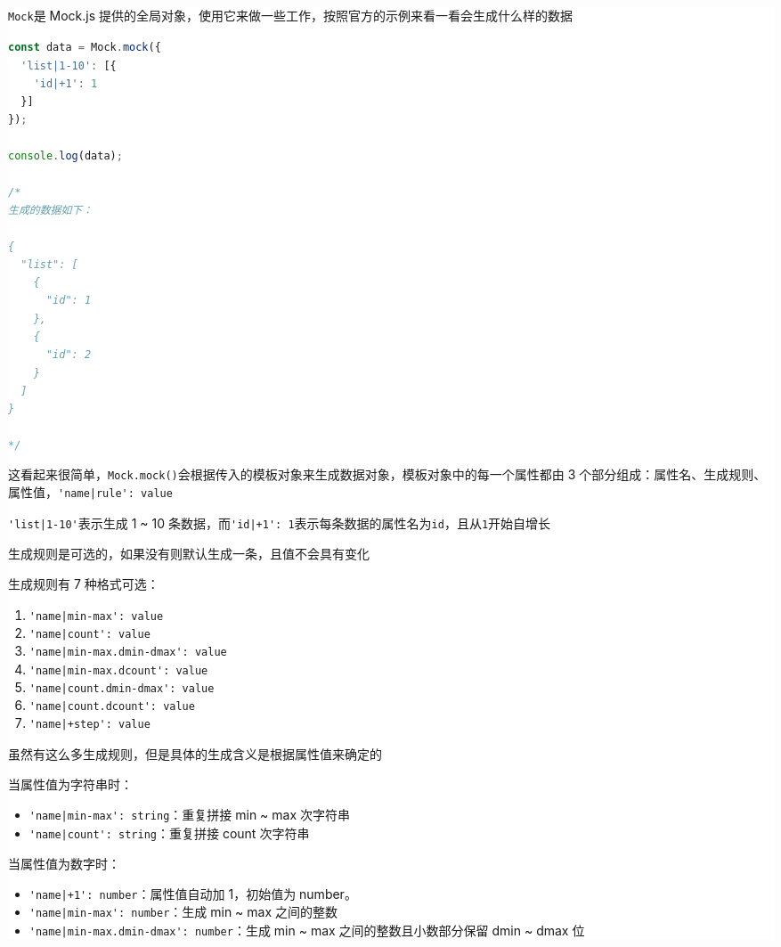 `Mock`是 Mock.js 提供的全局对象，使用它来做一些工作，按照官方的示例来看一看会生成什么样的数据

```js
const data = Mock.mock({
  'list|1-10': [{
    'id|+1': 1
  }]
});

console.log(data);

/* 
生成的数据如下：

{
  "list": [
    {
      "id": 1
    },
    {
      "id": 2
    }
  ]
}

*/
```

这看起来很简单，`Mock.mock()`会根据传入的模板对象来生成数据对象，模板对象中的每一个属性都由 3 个部分组成：属性名、生成规则、属性值，`'name|rule': value`

`'list|1-10'`表示生成 1 ~ 10 条数据，而`'id|+1': 1`表示每条数据的属性名为`id`，且从`1`开始自增长

生成规则是可选的，如果没有则默认生成一条，且值不会具有变化

生成规则有 7 种格式可选：

1. `'name|min-max': value`
2. `'name|count': value`
3. `'name|min-max.dmin-dmax': value`
4. `'name|min-max.dcount': value`
5. `'name|count.dmin-dmax': value`
6. `'name|count.dcount': value`
7. `'name|+step': value`

虽然有这么多生成规则，但是具体的生成含义是根据属性值来确定的

当属性值为字符串时：

+ `'name|min-max': string`：重复拼接 min ~ max 次字符串
+ `'name|count': string`：重复拼接 count 次字符串

当属性值为数字时：

+ `'name|+1': number`：属性值自动加 1，初始值为 number。
+ `'name|min-max': number`：生成 min ~ max 之间的整数
+ `'name|min-max.dmin-dmax': number`：生成 min ~ max 之间的整数且小数部分保留 dmin ~ dmax 位
